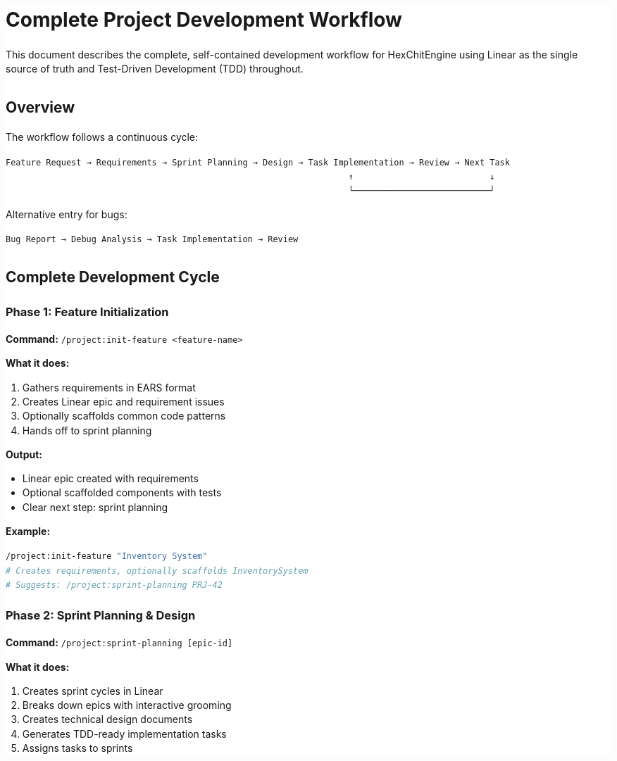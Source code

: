 # Complete Project Development Workflow

This document describes the complete, self-contained development workflow for HexChitEngine using Linear as the single source of truth and Test-Driven Development (TDD) throughout.

## Overview

The workflow follows a continuous cycle:

```
Feature Request → Requirements → Sprint Planning → Design → Task Implementation → Review → Next Task
                                                                    ↑                           ↓
                                                                    └───────────────────────────┘
```

Alternative entry for bugs:
```
Bug Report → Debug Analysis → Task Implementation → Review
```

## Complete Development Cycle

### Phase 1: Feature Initialization

**Command:** `/project:init-feature <feature-name>`

**What it does:**
1. Gathers requirements in EARS format
2. Creates Linear epic and requirement issues
3. Optionally scaffolds common code patterns
4. Hands off to sprint planning

**Output:**
- Linear epic created with requirements
- Optional scaffolded components with tests
- Clear next step: sprint planning

**Example:**
```bash
/project:init-feature "Inventory System"
# Creates requirements, optionally scaffolds InventorySystem
# Suggests: /project:sprint-planning PRJ-42
```

### Phase 2: Sprint Planning & Design

**Command:** `/project:sprint-planning [epic-id]`

**What it does:**
1. Creates sprint cycles in Linear
2. Breaks down epics with interactive grooming
3. Creates technical design documents
4. Generates TDD-ready implementation tasks
5. Assigns tasks to sprints
